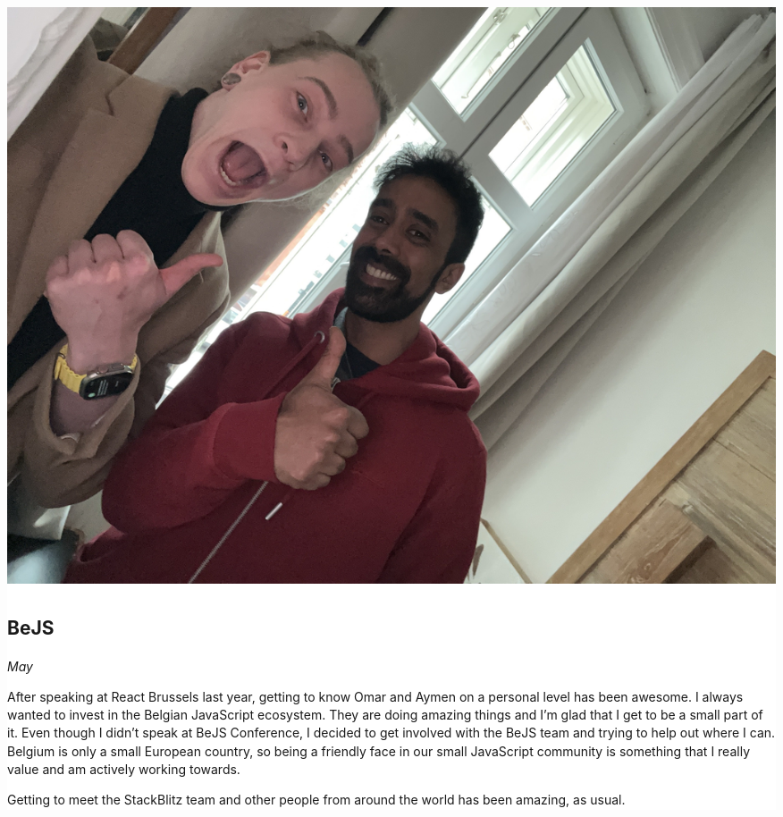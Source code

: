 ![Elian and Fuzzy at the Astro Offsite](./images/2023-review/astro-offsite.JPG)

## BeJS

*May*

After speaking at React Brussels last year, getting to know Omar and Aymen on a personal level has been awesome. I always wanted to invest in the Belgian JavaScript ecosystem. They are doing amazing things and I’m glad that I get to be a small part of it. Even though I didn’t speak at BeJS Conference, I decided to get involved with the BeJS team and trying to help out where I can. Belgium is only a small European country, so being a friendly face in our small JavaScript community is something that I really value and am actively working towards.

Getting to meet the StackBlitz team and other people from around the world has been amazing, as usual.
